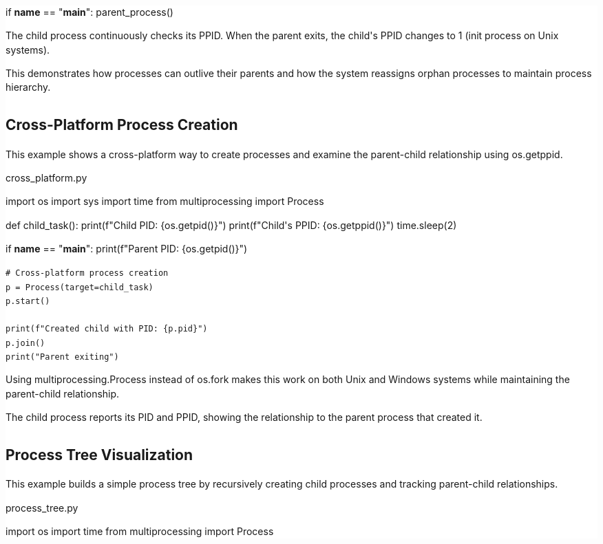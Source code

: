 if __name__ == "__main__":
    parent_process()

The child process continuously checks its PPID. When the parent exits,
the child's PPID changes to 1 (init process on Unix systems).

This demonstrates how processes can outlive their parents and how the
system reassigns orphan processes to maintain process hierarchy.

## Cross-Platform Process Creation

This example shows a cross-platform way to create processes and examine
the parent-child relationship using os.getppid.

cross_platform.py
  

import os
import sys
import time
from multiprocessing import Process

def child_task():
    print(f"Child PID: {os.getpid()}")
    print(f"Child's PPID: {os.getppid()}")
    time.sleep(2)

if __name__ == "__main__":
    print(f"Parent PID: {os.getpid()}")
    
    # Cross-platform process creation
    p = Process(target=child_task)
    p.start()
    
    print(f"Created child with PID: {p.pid}")
    p.join()
    print("Parent exiting")

Using multiprocessing.Process instead of os.fork
makes this work on both Unix and Windows systems while maintaining the
parent-child relationship.

The child process reports its PID and PPID, showing the relationship to
the parent process that created it.

## Process Tree Visualization

This example builds a simple process tree by recursively creating child
processes and tracking parent-child relationships.

process_tree.py
  

import os
import time
from multiprocessing import Process

